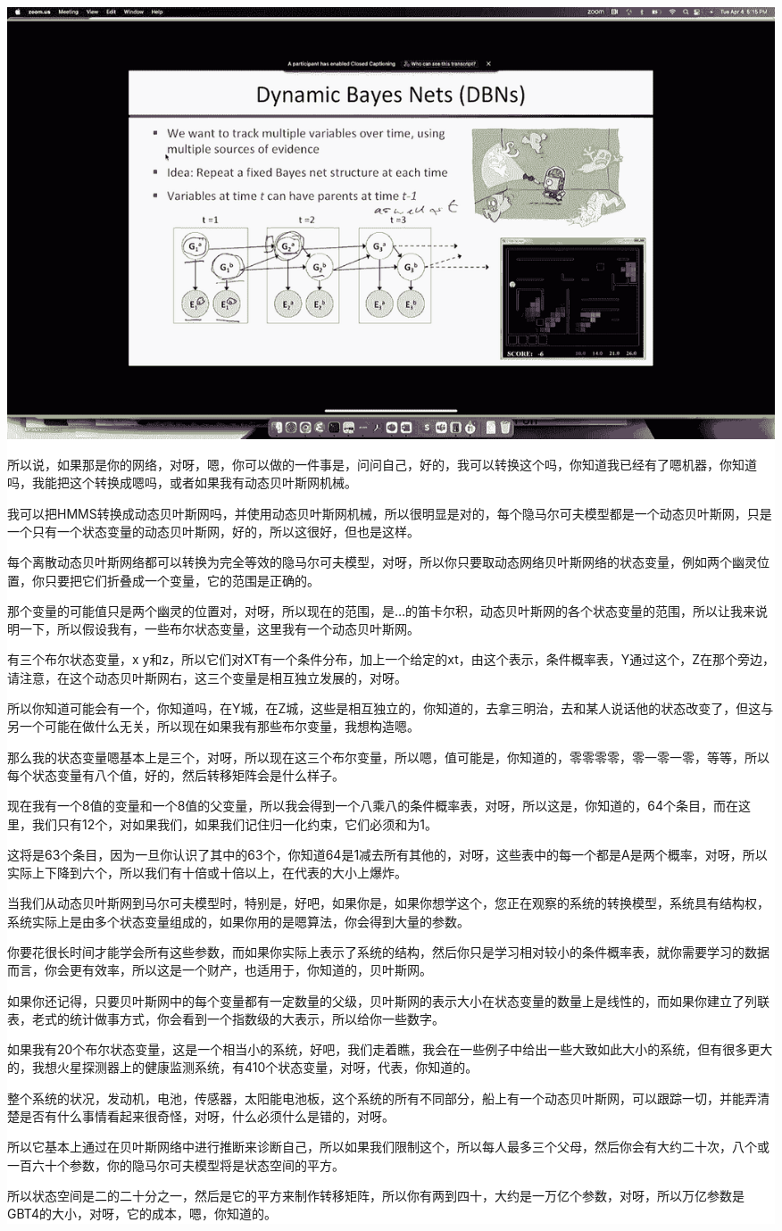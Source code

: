 ![](img/99d9ad2762a81ebeb1239308626bf3f8_5.png)

所以说，如果那是你的网络，对呀，嗯，你可以做的一件事是，问问自己，好的，我可以转换这个吗，你知道我已经有了嗯机器，你知道吗，我能把这个转换成嗯吗，或者如果我有动态贝叶斯网机械。

我可以把HMMS转换成动态贝叶斯网吗，并使用动态贝叶斯网机械，所以很明显是对的，每个隐马尔可夫模型都是一个动态贝叶斯网，只是一个只有一个状态变量的动态贝叶斯网，好的，所以这很好，但也是这样。

每个离散动态贝叶斯网络都可以转换为完全等效的隐马尔可夫模型，对呀，所以你只要取动态网络贝叶斯网络的状态变量，例如两个幽灵位置，你只要把它们折叠成一个变量，它的范围是正确的。

那个变量的可能值只是两个幽灵的位置对，对呀，所以现在的范围，是…的笛卡尔积，动态贝叶斯网的各个状态变量的范围，所以让我来说明一下，所以假设我有，一些布尔状态变量，这里我有一个动态贝叶斯网。

有三个布尔状态变量，x y和z，所以它们对XT有一个条件分布，加上一个给定的xt，由这个表示，条件概率表，Y通过这个，Z在那个旁边，请注意，在这个动态贝叶斯网右，这三个变量是相互独立发展的，对呀。

所以你知道可能会有一个，你知道吗，在Y城，在Z城，这些是相互独立的，你知道的，去拿三明治，去和某人说话他的状态改变了，但这与另一个可能在做什么无关，所以现在如果我有那些布尔变量，我想构造嗯。

那么我的状态变量嗯基本上是三个，对呀，所以现在这三个布尔变量，所以嗯，值可能是，你知道的，零零零零，零一零一零，等等，所以每个状态变量有八个值，好的，然后转移矩阵会是什么样子。

现在我有一个8值的变量和一个8值的父变量，所以我会得到一个八乘八的条件概率表，对呀，所以这是，你知道的，64个条目，而在这里，我们只有12个，对如果我们，如果我们记住归一化约束，它们必须和为1。

这将是63个条目，因为一旦你认识了其中的63个，你知道64是1减去所有其他的，对呀，这些表中的每一个都是A是两个概率，对呀，所以实际上下降到六个，所以我们有十倍或十倍以上，在代表的大小上爆炸。

当我们从动态贝叶斯网到马尔可夫模型时，特别是，好吧，如果你是，如果你想学这个，您正在观察的系统的转换模型，系统具有结构权，系统实际上是由多个状态变量组成的，如果你用的是嗯算法，你会得到大量的参数。

你要花很长时间才能学会所有这些参数，而如果你实际上表示了系统的结构，然后你只是学习相对较小的条件概率表，就你需要学习的数据而言，你会更有效率，所以这是一个财产，也适用于，你知道的，贝叶斯网。

如果你还记得，只要贝叶斯网中的每个变量都有一定数量的父级，贝叶斯网的表示大小在状态变量的数量上是线性的，而如果你建立了列联表，老式的统计做事方式，你会看到一个指数级的大表示，所以给你一些数字。

如果我有20个布尔状态变量，这是一个相当小的系统，好吧，我们走着瞧，我会在一些例子中给出一些大致如此大小的系统，但有很多更大的，我想火星探测器上的健康监测系统，有410个状态变量，对呀，代表，你知道的。

整个系统的状况，发动机，电池，传感器，太阳能电池板，这个系统的所有不同部分，船上有一个动态贝叶斯网，可以跟踪一切，并能弄清楚是否有什么事情看起来很奇怪，对呀，什么必须什么是错的，对呀。

所以它基本上通过在贝叶斯网络中进行推断来诊断自己，所以如果我们限制这个，所以每人最多三个父母，然后你会有大约二十次，八个或一百六十个参数，你的隐马尔可夫模型将是状态空间的平方。

所以状态空间是二的二十分之一，然后是它的平方来制作转移矩阵，所以你有两到四十，大约是一万亿个参数，对呀，所以万亿参数是GBT4的大小，对呀，它的成本，嗯，你知道的。
